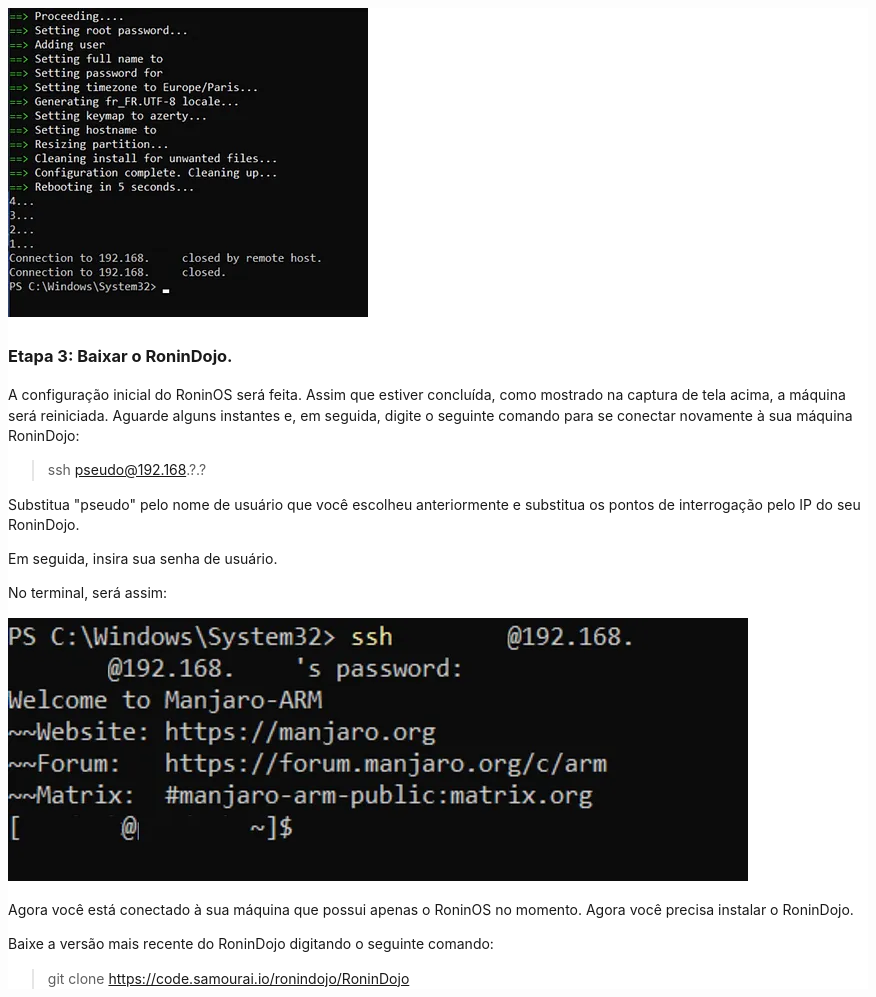 ![Verificação das informações de configuração do ManjaroOS](assets/9.webp)

### Etapa 3: Baixar o RoninDojo.

A configuração inicial do RoninOS será feita. Assim que estiver concluída, como mostrado na captura de tela acima, a máquina será reiniciada. Aguarde alguns instantes e, em seguida, digite o seguinte comando para se conectar novamente à sua máquina RoninDojo:

> ssh pseudo@192.168.?.?

Substitua "pseudo" pelo nome de usuário que você escolheu anteriormente e substitua os pontos de interrogação pelo IP do seu RoninDojo.

Em seguida, insira sua senha de usuário.

No terminal, será assim:

![Conexão SSH ao RoninOS](assets/10.webp)

Agora você está conectado à sua máquina que possui apenas o RoninOS no momento. Agora você precisa instalar o RoninDojo.

Baixe a versão mais recente do RoninDojo digitando o seguinte comando:

> git clone https://code.samourai.io/ronindojo/RoninDojo
